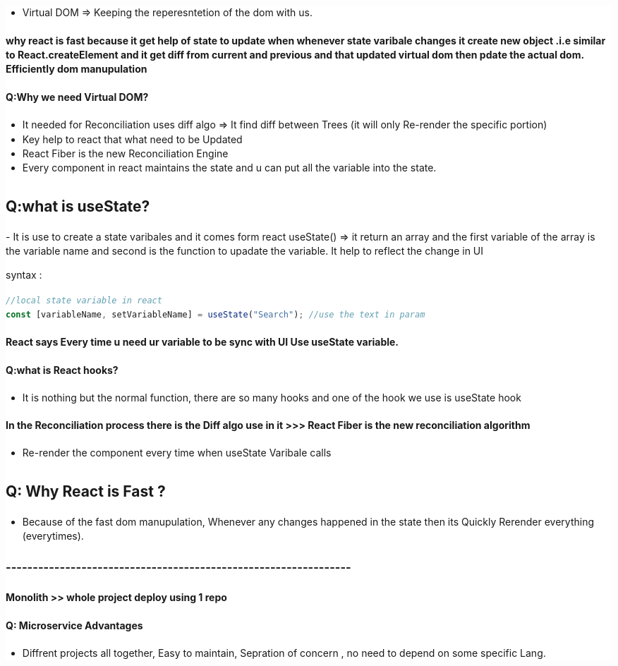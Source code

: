 - Virtual DOM => Keeping the reperesntetion of the dom with us.

#### why react is fast because it get help of state to update when whenever state varibale changes it create new object .i.e similar to React.createElement and it get diff from current and previous and that updated virtual dom then pdate the actual dom. Efficiently dom manupulation

#### Q:Why we need Virtual DOM?

- It needed for Reconciliation uses diff algo => It find diff between Trees (it will only Re-render the specific portion)
- Key help to react that what need to be Updated
- React Fiber is the new Reconciliation Engine
- Every component in react maintains the state and u can put all the variable into the state.

<h2> Q:what is useState? </h2>
- It is use to create a state varibales and it comes form react
useState() => it return an array and the first variable of the array is the variable name and second is the function to upadate the variable. It help to reflect the change in UI

syntax :

```js
//local state variable in react
const [variableName, setVariableName] = useState("Search"); //use the text in param
```

#### React says Every time u need ur variable to be sync with UI Use useState variable.

#### Q:what is React hooks?

- It is nothing but the normal function, there are so many hooks and one of the hook we use is useState hook

#### In the Reconciliation process there is the Diff algo use in it >>> React Fiber is the new reconciliation algorithm

- Re-render the component every time when useState Varibale calls

## Q: Why React is Fast ?

- Because of the fast dom manupulation, Whenever any changes happened in the state then its Quickly Rerender everything (everytimes).

### ----------------------------------------------------------------

#### Monolith >> whole project deploy using 1 repo

#### Q: Microservice Advantages

- Diffrent projects all together, Easy to maintain, Sepration of concern , no need to depend on some specific Lang.
